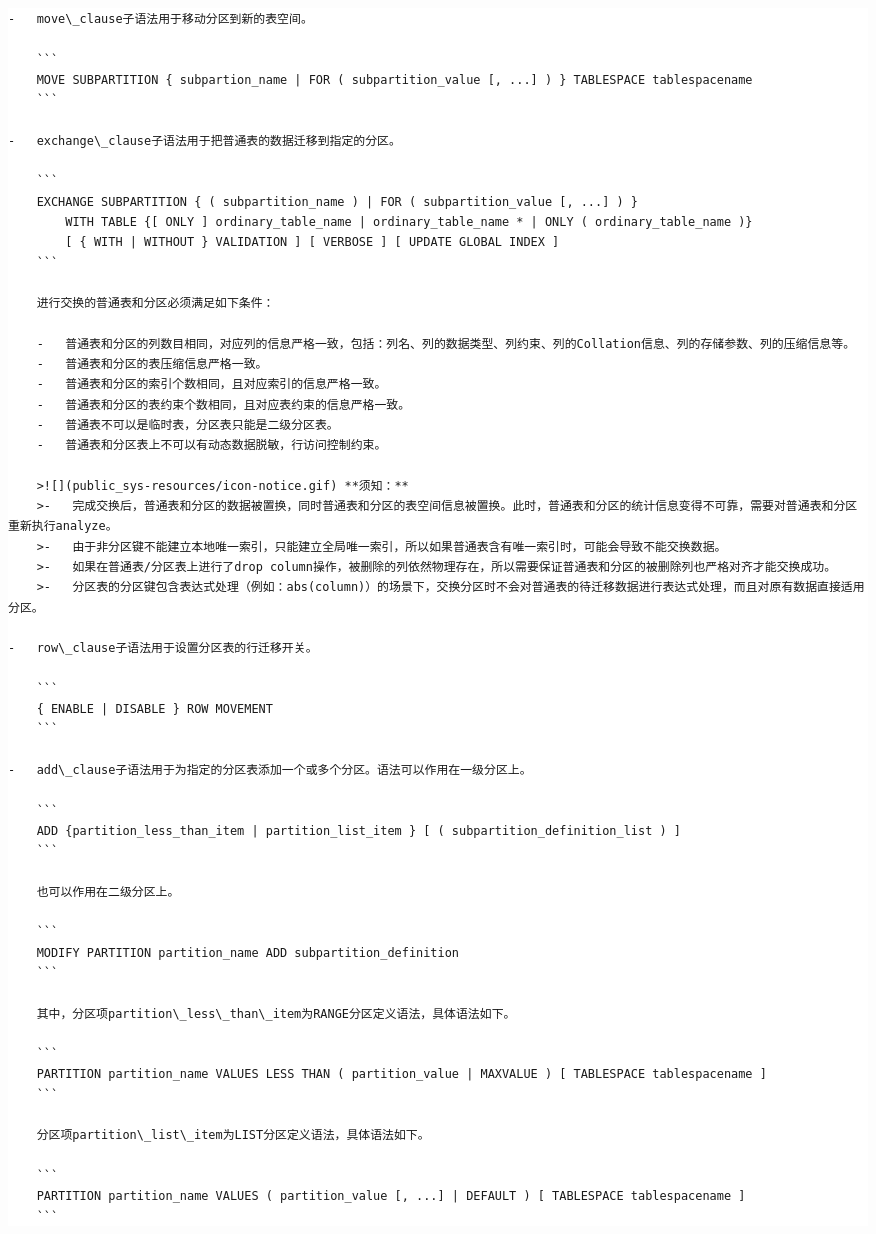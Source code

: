    -   move\_clause子语法用于移动分区到新的表空间。

        ```
        MOVE SUBPARTITION { subpartion_name | FOR ( subpartition_value [, ...] ) } TABLESPACE tablespacename
        ```

    -   exchange\_clause子语法用于把普通表的数据迁移到指定的分区。

        ```
        EXCHANGE SUBPARTITION { ( subpartition_name ) | FOR ( subpartition_value [, ...] ) } 
            WITH TABLE {[ ONLY ] ordinary_table_name | ordinary_table_name * | ONLY ( ordinary_table_name )} 
            [ { WITH | WITHOUT } VALIDATION ] [ VERBOSE ] [ UPDATE GLOBAL INDEX ]
        ```

        进行交换的普通表和分区必须满足如下条件：

        -   普通表和分区的列数目相同，对应列的信息严格一致，包括：列名、列的数据类型、列约束、列的Collation信息、列的存储参数、列的压缩信息等。
        -   普通表和分区的表压缩信息严格一致。
        -   普通表和分区的索引个数相同，且对应索引的信息严格一致。
        -   普通表和分区的表约束个数相同，且对应表约束的信息严格一致。
        -   普通表不可以是临时表，分区表只能是二级分区表。
        -   普通表和分区表上不可以有动态数据脱敏，行访问控制约束。

        >![](public_sys-resources/icon-notice.gif) **须知：** 
        >-   完成交换后，普通表和分区的数据被置换，同时普通表和分区的表空间信息被置换。此时，普通表和分区的统计信息变得不可靠，需要对普通表和分区重新执行analyze。
        >-   由于非分区键不能建立本地唯一索引，只能建立全局唯一索引，所以如果普通表含有唯一索引时，可能会导致不能交换数据。
        >-   如果在普通表/分区表上进行了drop column操作，被删除的列依然物理存在，所以需要保证普通表和分区的被删除列也严格对齐才能交换成功。
        >-   分区表的分区键包含表达式处理（例如：abs(column)）的场景下，交换分区时不会对普通表的待迁移数据进行表达式处理，而且对原有数据直接适用分区。

    -   row\_clause子语法用于设置分区表的行迁移开关。

        ```
        { ENABLE | DISABLE } ROW MOVEMENT
        ```

    -   add\_clause子语法用于为指定的分区表添加一个或多个分区。语法可以作用在一级分区上。

        ```
        ADD {partition_less_than_item | partition_list_item } [ ( subpartition_definition_list ) ]
        ```

        也可以作用在二级分区上。

        ```
        MODIFY PARTITION partition_name ADD subpartition_definition
        ```

        其中，分区项partition\_less\_than\_item为RANGE分区定义语法，具体语法如下。

        ```
        PARTITION partition_name VALUES LESS THAN ( partition_value | MAXVALUE ) [ TABLESPACE tablespacename ]
        ```

        分区项partition\_list\_item为LIST分区定义语法，具体语法如下。

        ```
        PARTITION partition_name VALUES ( partition_value [, ...] | DEFAULT ) [ TABLESPACE tablespacename ]
        ```
